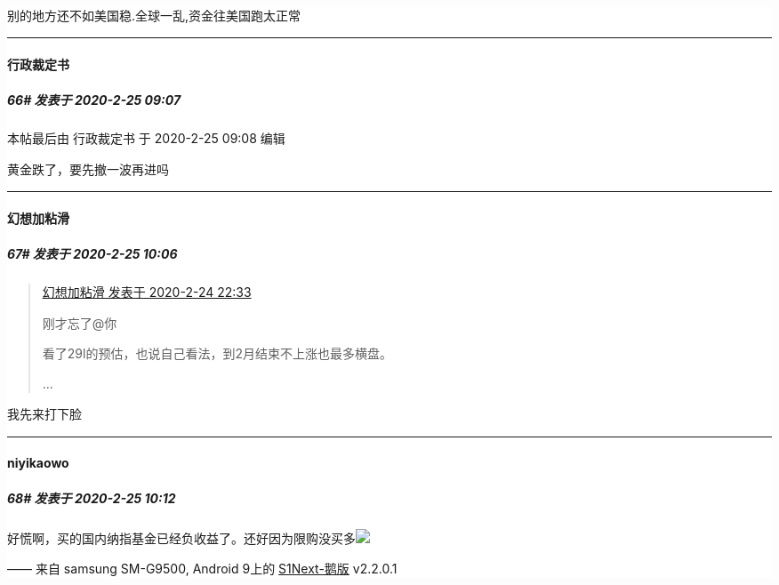 


别的地方还不如美国稳.全球一乱,资金往美国跑太正常







-----

####  行政裁定书  
##### 66#       发表于 2020-2-25 09:07



 本帖最后由 行政裁定书 于 2020-2-25 09:08 编辑 

黄金跌了，要先撤一波再进吗







-----

####  幻想加粘滑  
##### 67#       发表于 2020-2-25 10:06



<blockquote><a href="httphttps://bbs.saraba1st.com/2b/forum.php?mod=redirect&amp;goto=findpost&amp;pid=46514271&amp;ptid=1915486" target="_blank">幻想加粘滑 发表于 2020-2-24 22:33</a>

刚才忘了@你

看了29l的预估，也说自己看法，到2月结束不上涨也最多横盘。

 ...</blockquote>
我先来打下脸







-----

####  niyikaowo  
##### 68#       发表于 2020-2-25 10:12




好慌啊，买的国内纳指基金已经负收益了。还好因为限购没买多<img src="https://static.saraba1st.com/image/smiley/face2017/068.png" referrerpolicy="no-referrer">

—— 来自 samsung SM-G9500, Android 9上的 [S1Next-鹅版](https://github.com/ykrank/S1-Next/releases) v2.2.0.1





